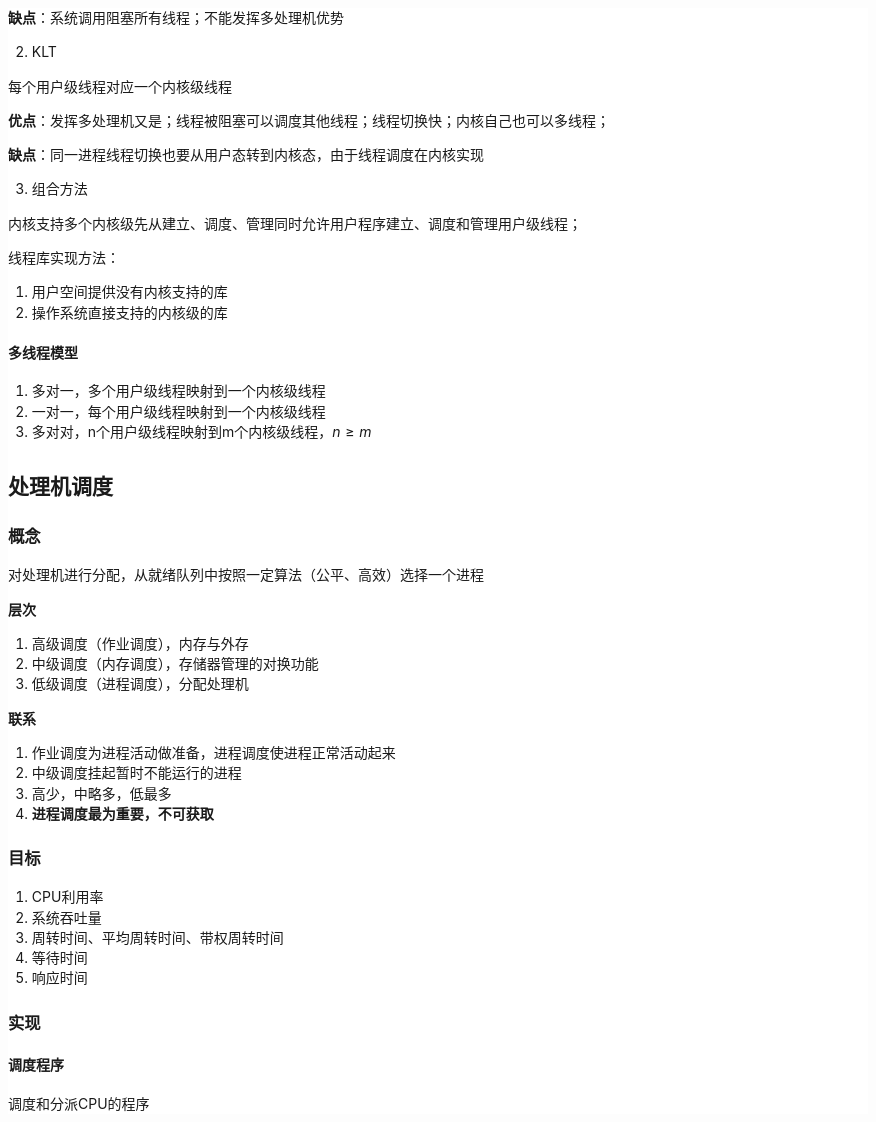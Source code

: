 **缺点**：系统调用阻塞所有线程；不能发挥多处理机优势

2. KLT

每个用户级线程对应一个内核级线程

**优点**：发挥多处理机又是；线程被阻塞可以调度其他线程；线程切换快；内核自己也可以多线程；

**缺点**：同一进程线程切换也要从用户态转到内核态，由于线程调度在内核实现

3. 组合方法

内核支持多个内核级先从建立、调度、管理同时允许用户程序建立、调度和管理用户级线程；

线程库实现方法：

1. 用户空间提供没有内核支持的库
2. 操作系统直接支持的内核级的库

#### 多线程模型

1. 多对一，多个用户级线程映射到一个内核级线程
2. 一对一，每个用户级线程映射到一个内核级线程
3. 多对对，n个用户级线程映射到m个内核级线程，$n\geq m$

## 处理机调度

### 概念

对处理机进行分配，从就绪队列中按照一定算法（公平、高效）选择一个进程

**层次**

1. 高级调度（作业调度），内存与外存
2. 中级调度（内存调度），存储器管理的对换功能
3. 低级调度（进程调度），分配处理机

**联系**

1. 作业调度为进程活动做准备，进程调度使进程正常活动起来
2. 中级调度挂起暂时不能运行的进程
3. 高少，中略多，低最多
4. **进程调度最为重要，不可获取**

### 目标

1. CPU利用率
2. 系统吞吐量
3. 周转时间、平均周转时间、带权周转时间
4. 等待时间
5. 响应时间

### 实现

#### 调度程序

调度和分派CPU的程序
